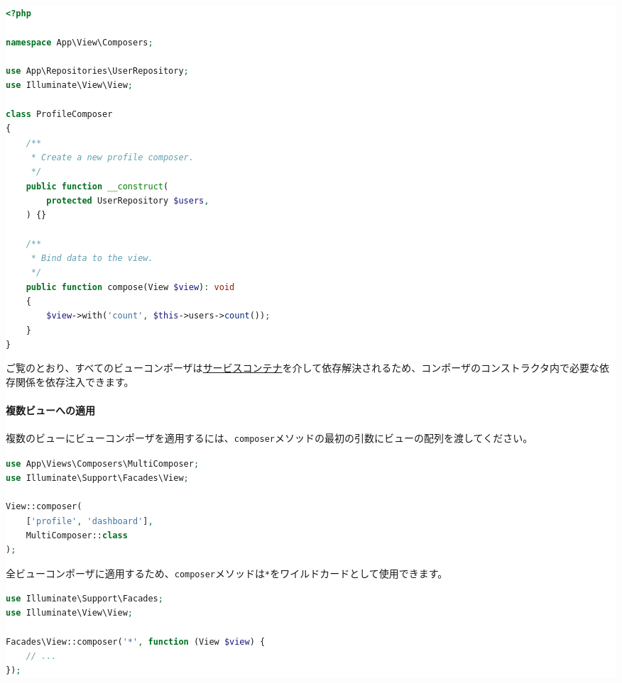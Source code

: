 ```php
<?php

namespace App\View\Composers;

use App\Repositories\UserRepository;
use Illuminate\View\View;

class ProfileComposer
{
    /**
     * Create a new profile composer.
     */
    public function __construct(
        protected UserRepository $users,
    ) {}

    /**
     * Bind data to the view.
     */
    public function compose(View $view): void
    {
        $view->with('count', $this->users->count());
    }
}
```

ご覧のとおり、すべてのビューコンポーザは[サービスコンテナ](/docs/{{version}}/container)を介して依存解決されるため、コンポーザのコンストラクタ内で必要な依存関係を依存注入できます。

<a name="attaching-a-composer-to-multiple-views"></a>
#### 複数ビューへの適用

複数のビューにビューコンポーザを適用するには、`composer`メソッドの最初の引数にビューの配列を渡してください。

```php
use App\Views\Composers\MultiComposer;
use Illuminate\Support\Facades\View;

View::composer(
    ['profile', 'dashboard'],
    MultiComposer::class
);
```

全ビューコンポーザに適用するため、`composer`メソッドは`*`をワイルドカードとして使用できます。

```php
use Illuminate\Support\Facades;
use Illuminate\View\View;

Facades\View::composer('*', function (View $view) {
    // ...
});
```
